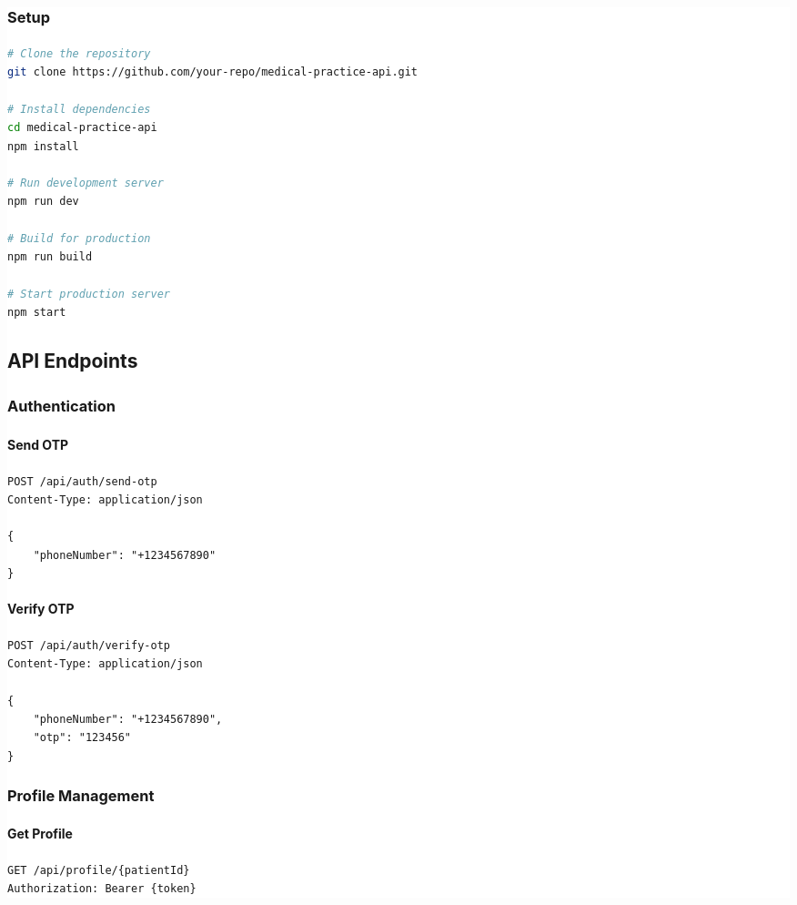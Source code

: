 ### Setup
```bash
# Clone the repository
git clone https://github.com/your-repo/medical-practice-api.git

# Install dependencies
cd medical-practice-api
npm install

# Run development server
npm run dev

# Build for production
npm run build

# Start production server
npm start
```

## API Endpoints

### Authentication

#### Send OTP
```http
POST /api/auth/send-otp
Content-Type: application/json

{
    "phoneNumber": "+1234567890"
}
```

#### Verify OTP
```http
POST /api/auth/verify-otp
Content-Type: application/json

{
    "phoneNumber": "+1234567890",
    "otp": "123456"
}
```

### Profile Management

#### Get Profile
```http
GET /api/profile/{patientId}
Authorization: Bearer {token}
```
